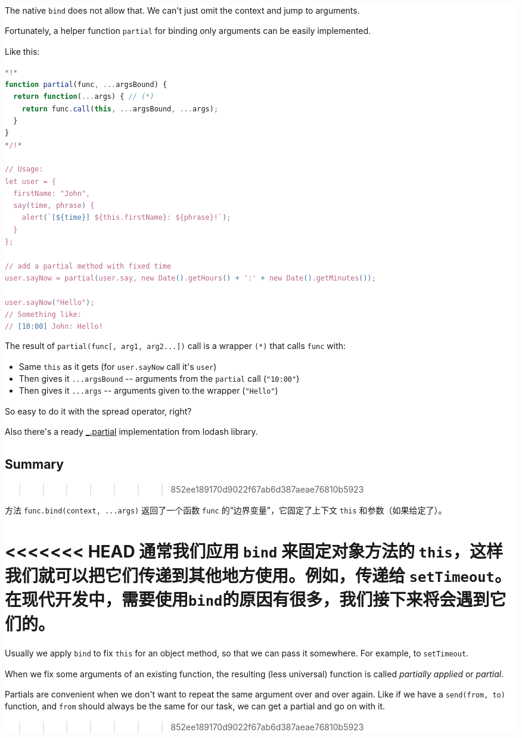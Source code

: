 The native `bind` does not allow that. We can't just omit the context and jump to arguments.

Fortunately, a helper function `partial` for binding only arguments can be easily implemented.

Like this:

```js run
*!*
function partial(func, ...argsBound) {
  return function(...args) { // (*)
    return func.call(this, ...argsBound, ...args);
  }
}
*/!*

// Usage:
let user = {
  firstName: "John",
  say(time, phrase) {
    alert(`[${time}] ${this.firstName}: ${phrase}!`);
  }
};

// add a partial method with fixed time
user.sayNow = partial(user.say, new Date().getHours() + ':' + new Date().getMinutes());

user.sayNow("Hello");
// Something like:
// [10:00] John: Hello!
```

The result of `partial(func[, arg1, arg2...])` call is a wrapper `(*)` that calls `func` with:
- Same `this` as it gets (for `user.sayNow` call it's `user`)
- Then gives it `...argsBound` -- arguments from the `partial` call (`"10:00"`)
- Then gives it `...args` -- arguments given to the wrapper (`"Hello"`)

So easy to do it with the spread operator, right?

Also there's a ready [_.partial](https://lodash.com/docs#partial) implementation from lodash library.

## Summary
>>>>>>> 852ee189170d9022f67ab6d387aeae76810b5923

方法 `func.bind(context, ...args)` 返回了一个函数 `func` 的“边界变量”，它固定了上下文 `this` 和参数（如果给定了）。

<<<<<<< HEAD
通常我们应用 `bind` 来固定对象方法的 `this`，这样我们就可以把它们传递到其他地方使用。例如，传递给 `setTimeout`。在现代开发中，需要使用`bind`的原因有很多，我们接下来将会遇到它们的。
=======
Usually we apply `bind` to fix `this` for an object method, so that we can pass it somewhere. For example, to `setTimeout`.

When we fix some arguments of an existing function, the resulting (less universal) function is called *partially applied* or *partial*.

Partials are convenient when we don't want to repeat the same argument over and over again. Like if we have a `send(from, to)` function, and `from` should always be the same for our task, we can get a partial and go on with it.
>>>>>>> 852ee189170d9022f67ab6d387aeae76810b5923
